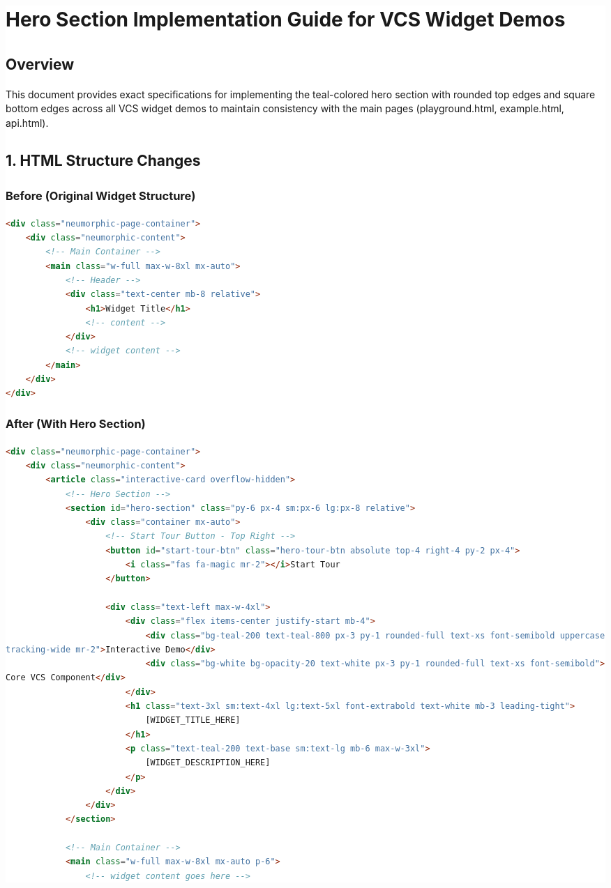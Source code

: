 # Hero Section Implementation Guide for VCS Widget Demos

## Overview
This document provides exact specifications for implementing the teal-colored hero section with rounded top edges and square bottom edges across all VCS widget demos to maintain consistency with the main pages (playground.html, example.html, api.html).

## 1. HTML Structure Changes

### Before (Original Widget Structure)
```html
<div class="neumorphic-page-container">
    <div class="neumorphic-content">
        <!-- Main Container -->
        <main class="w-full max-w-8xl mx-auto">
            <!-- Header -->
            <div class="text-center mb-8 relative">
                <h1>Widget Title</h1>
                <!-- content -->
            </div>
            <!-- widget content -->
        </main>
    </div>
</div>
```

### After (With Hero Section)
```html
<div class="neumorphic-page-container">
    <div class="neumorphic-content">
        <article class="interactive-card overflow-hidden">
            <!-- Hero Section -->
            <section id="hero-section" class="py-6 px-4 sm:px-6 lg:px-8 relative">
                <div class="container mx-auto">
                    <!-- Start Tour Button - Top Right -->
                    <button id="start-tour-btn" class="hero-tour-btn absolute top-4 right-4 py-2 px-4">
                        <i class="fas fa-magic mr-2"></i>Start Tour
                    </button>
                    
                    <div class="text-left max-w-4xl">
                        <div class="flex items-center justify-start mb-4">
                            <div class="bg-teal-200 text-teal-800 px-3 py-1 rounded-full text-xs font-semibold uppercase tracking-wide mr-2">Interactive Demo</div>
                            <div class="bg-white bg-opacity-20 text-white px-3 py-1 rounded-full text-xs font-semibold">Core VCS Component</div>
                        </div>
                        <h1 class="text-3xl sm:text-4xl lg:text-5xl font-extrabold text-white mb-3 leading-tight">
                            [WIDGET_TITLE_HERE]
                        </h1>
                        <p class="text-teal-200 text-base sm:text-lg mb-6 max-w-3xl">
                            [WIDGET_DESCRIPTION_HERE]
                        </p>
                    </div>
                </div>
            </section>

            <!-- Main Container -->
            <main class="w-full max-w-8xl mx-auto p-6">
                <!-- widget content goes here -->
```